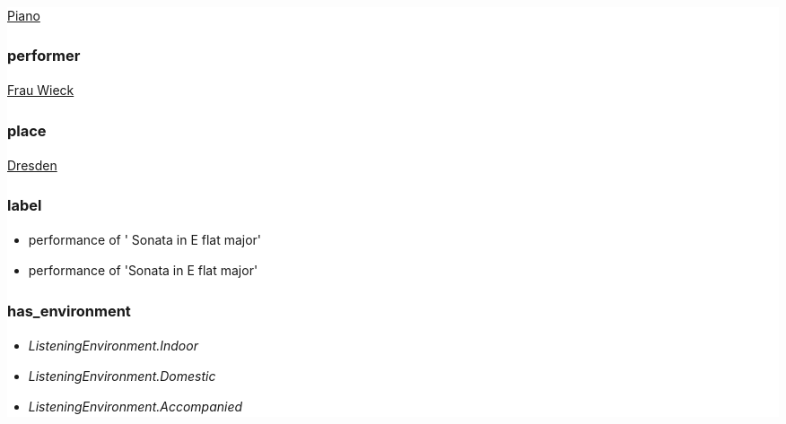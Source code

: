 
[Piano](#Piano)

### performer


[Frau Wieck](#Frau-Wieck)

### place


[Dresden](#Dresden)

### label

 - performance of ' Sonata in E flat major'

 - performance of 'Sonata in E flat major'

### has_environment

 - *ListeningEnvironment.Indoor*

 - *ListeningEnvironment.Domestic*

 - *ListeningEnvironment.Accompanied*